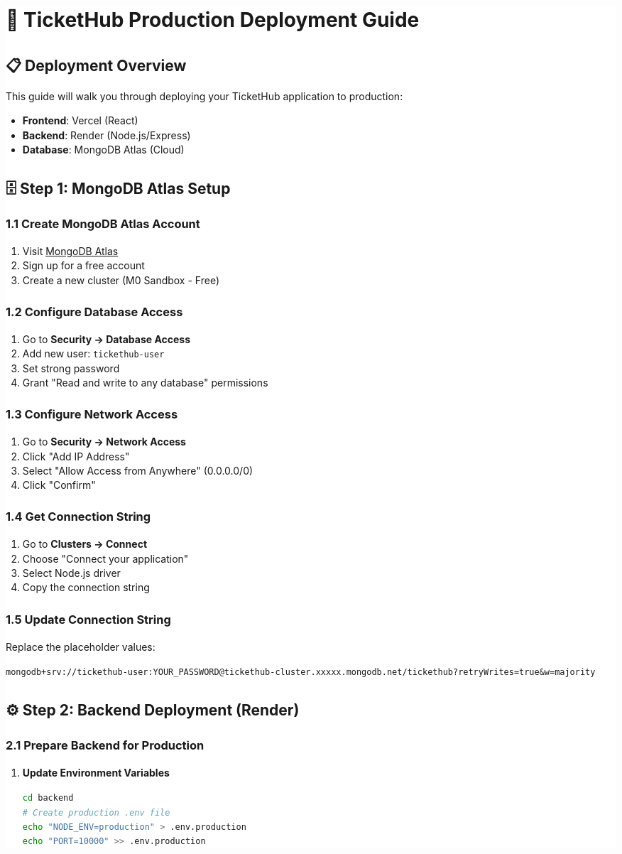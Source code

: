 # 🚀 **TicketHub Production Deployment Guide**

## 📋 **Deployment Overview**

This guide will walk you through deploying your TicketHub application to production:
- **Frontend**: Vercel (React)
- **Backend**: Render (Node.js/Express)
- **Database**: MongoDB Atlas (Cloud)

## 🗄️ **Step 1: MongoDB Atlas Setup**

### **1.1 Create MongoDB Atlas Account**
1. Visit [MongoDB Atlas](https://www.mongodb.com/atlas)
2. Sign up for a free account
3. Create a new cluster (M0 Sandbox - Free)

### **1.2 Configure Database Access**
1. Go to **Security → Database Access**
2. Add new user: `tickethub-user`
3. Set strong password
4. Grant "Read and write to any database" permissions

### **1.3 Configure Network Access**
1. Go to **Security → Network Access**
2. Click "Add IP Address"
3. Select "Allow Access from Anywhere" (0.0.0.0/0)
4. Click "Confirm"

### **1.4 Get Connection String**
1. Go to **Clusters → Connect**
2. Choose "Connect your application"
3. Select Node.js driver
4. Copy the connection string

### **1.5 Update Connection String**
Replace the placeholder values:
```
mongodb+srv://tickethub-user:YOUR_PASSWORD@tickethub-cluster.xxxxx.mongodb.net/tickethub?retryWrites=true&w=majority
```

## ⚙️ **Step 2: Backend Deployment (Render)**

### **2.1 Prepare Backend for Production**
1. **Update Environment Variables**
   ```bash
   cd backend
   # Create production .env file
   echo "NODE_ENV=production" > .env.production
   echo "PORT=10000" >> .env.production
   ```

